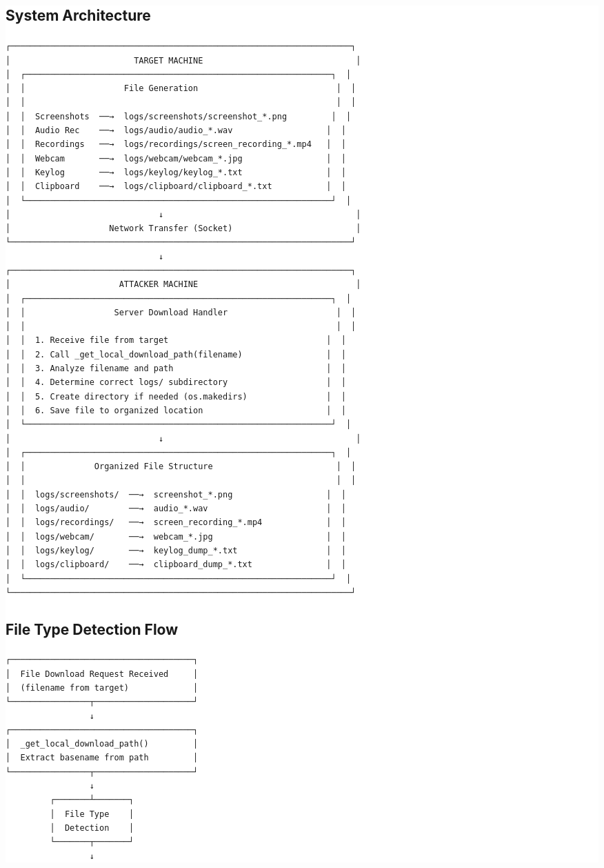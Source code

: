 ## System Architecture

```
┌─────────────────────────────────────────────────────────────────────┐
│                         TARGET MACHINE                               │
│  ┌──────────────────────────────────────────────────────────────┐  │
│  │                    File Generation                            │  │
│  │                                                               │  │
│  │  Screenshots  ──→  logs/screenshots/screenshot_*.png         │  │
│  │  Audio Rec    ──→  logs/audio/audio_*.wav                   │  │
│  │  Recordings   ──→  logs/recordings/screen_recording_*.mp4   │  │
│  │  Webcam       ──→  logs/webcam/webcam_*.jpg                 │  │
│  │  Keylog       ──→  logs/keylog/keylog_*.txt                 │  │
│  │  Clipboard    ──→  logs/clipboard/clipboard_*.txt           │  │
│  └──────────────────────────────────────────────────────────────┘  │
│                              ↓                                       │
│                    Network Transfer (Socket)                         │
└─────────────────────────────────────────────────────────────────────┘
                               ↓
┌─────────────────────────────────────────────────────────────────────┐
│                      ATTACKER MACHINE                                │
│  ┌──────────────────────────────────────────────────────────────┐  │
│  │                  Server Download Handler                      │  │
│  │                                                               │  │
│  │  1. Receive file from target                                │  │
│  │  2. Call _get_local_download_path(filename)                 │  │
│  │  3. Analyze filename and path                               │  │
│  │  4. Determine correct logs/ subdirectory                    │  │
│  │  5. Create directory if needed (os.makedirs)                │  │
│  │  6. Save file to organized location                         │  │
│  └──────────────────────────────────────────────────────────────┘  │
│                              ↓                                       │
│  ┌──────────────────────────────────────────────────────────────┐  │
│  │              Organized File Structure                         │  │
│  │                                                               │  │
│  │  logs/screenshots/  ──→  screenshot_*.png                   │  │
│  │  logs/audio/        ──→  audio_*.wav                        │  │
│  │  logs/recordings/   ──→  screen_recording_*.mp4             │  │
│  │  logs/webcam/       ──→  webcam_*.jpg                       │  │
│  │  logs/keylog/       ──→  keylog_dump_*.txt                  │  │
│  │  logs/clipboard/    ──→  clipboard_dump_*.txt               │  │
│  └──────────────────────────────────────────────────────────────┘  │
└─────────────────────────────────────────────────────────────────────┘
```

## File Type Detection Flow

```
┌─────────────────────────────────────┐
│  File Download Request Received     │
│  (filename from target)             │
└────────────────┬────────────────────┘
                 ↓
┌─────────────────────────────────────┐
│  _get_local_download_path()         │
│  Extract basename from path         │
└────────────────┬────────────────────┘
                 ↓
         ┌───────┴───────┐
         │  File Type    │
         │  Detection    │
         └───────┬───────┘
                 ↓
```